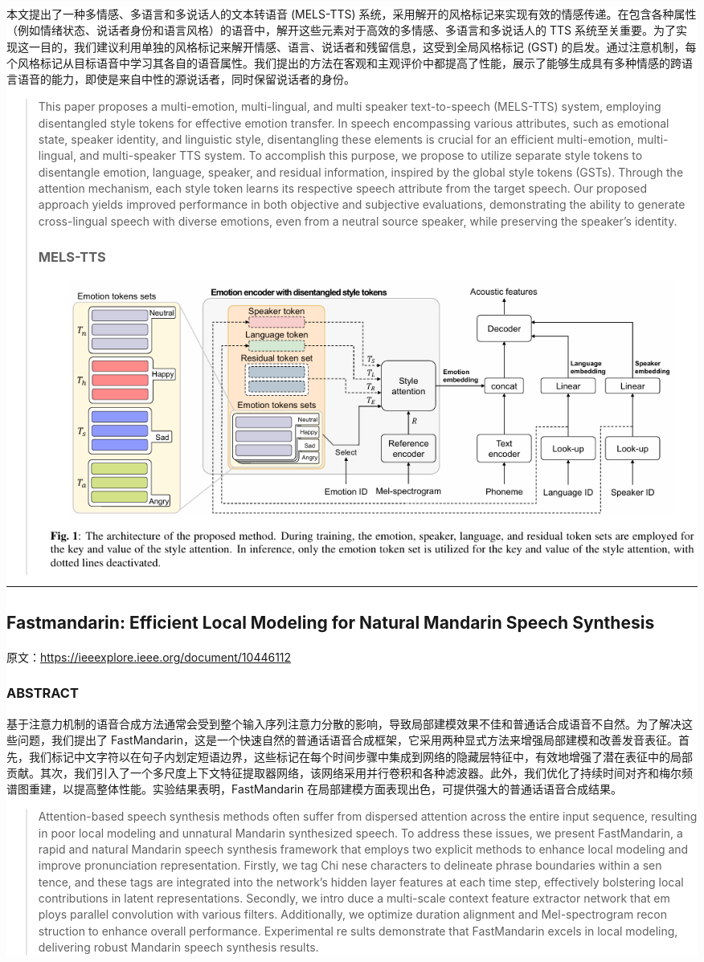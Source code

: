 本文提出了一种多情感、多语言和多说话人的文本转语音 (MELS-TTS) 系统，采用解开的风格标记来实现有效的情感传递。在包含各种属性（例如情绪状态、说话者身份和语言风格）的语音中，解开这些元素对于高效的多情感、多语言和多说话人的 TTS 系统至关重要。为了实现这一目的，我们建议利用单独的风格标记来解开情感、语言、说话者和残留信息，这受到全局风格标记 (GST) 的启发。通过注意机制，每个风格标记从目标语音中学习其各自的语音属性。我们提出的方法在客观和主观评价中都提高了性能，展示了能够生成具有多种情感的跨语言语音的能力，即使是来自中性的源说话者，同时保留说话者的身份。
> This paper proposes a multi-emotion, multi-lingual, and multi speaker text-to-speech (MELS-TTS) system, employing disentangled style tokens for effective emotion transfer. In speech encompassing various attributes, such as emotional state, speaker identity, and linguistic style, disentangling these elements is crucial for an efficient multi-emotion, multi-lingual, and multi-speaker TTS system. To accomplish this purpose, we propose to utilize separate style tokens to disentangle emotion, language, speaker, and residual information, inspired by the global style tokens (GSTs). Through the attention mechanism, each style token learns its respective speech attribute from the target speech. Our proposed approach yields improved performance in both objective and subjective evaluations, demonstrating the ability to generate cross-lingual speech with diverse emotions, even from a neutral source speaker, while preserving the speaker’s identity.
>
> ###  MELS-TTS
> ![img.png](plot/MELS-TTS.png)
___
## Fastmandarin: Efficient Local Modeling for Natural Mandarin Speech Synthesis
原文：https://ieeexplore.ieee.org/document/10446112
### ABSTRACT
基于注意力机制的语音合成方法通常会受到整个输入序列注意力分散的影响，导致局部建模效果不佳和普通话合成语音不自然。为了解决这些问题，我们提出了 FastMandarin，这是一个快速自然的普通话语音合成框架，它采用两种显式方法来增强局部建模和改善发音表征。首先，我们标记中文字符以在句子内划定短语边界，这些标记在每个时间步骤中集成到网络的隐藏层特征中，有效地增强了潜在表征中的局部贡献。其次，我们引入了一个多尺度上下文特征提取器网络，该网络采用并行卷积和各种滤波器。此外，我们优化了持续时间对齐和梅尔频谱图重建，以提高整体性能。实验结果表明，FastMandarin 在局部建模方面表现出色，可提供强大的普通话语音合成结果。
> Attention-based speech synthesis methods often suffer from
 dispersed attention across the entire input sequence, resulting
 in poor local modeling and unnatural Mandarin synthesized
 speech. To address these issues, we present FastMandarin, a
 rapid and natural Mandarin speech synthesis framework that
 employs two explicit methods to enhance local modeling and
 improve pronunciation representation. Firstly, we tag Chi
nese characters to delineate phrase boundaries within a sen
tence, and these tags are integrated into the network’s hidden
 layer features at each time step, effectively bolstering local
 contributions in latent representations. Secondly, we intro
duce a multi-scale context feature extractor network that em
ploys parallel convolution with various filters. Additionally,
 we optimize duration alignment and Mel-spectrogram recon
struction to enhance overall performance. Experimental re
sults demonstrate that FastMandarin excels in local modeling,
 delivering robust Mandarin speech synthesis results.